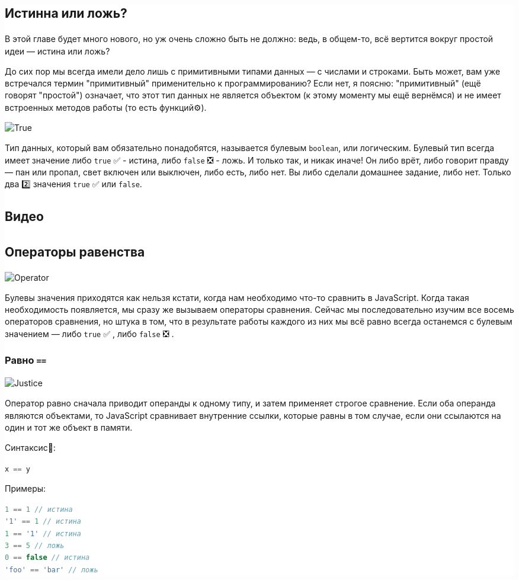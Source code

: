## Истинна или ложь?

В этой главе будет много нового, но уж очень сложно быть не должно: ведь, в общем-то, всё вертится вокруг простой идеи — истина или ложь?

До сих пор мы всегда имели дело лишь с примитивными типами данных — с числами и строками.
Быть может, вам уже встречался термин "примитивный" применительно к программированию? Если нет, я поясню: "примитивный" (ещё говорят "простой") означает, что этот тип данных не является объектом (к этому моменту мы ещё вернёмся) и не имеет встроенных методов работы (то есть функций⚙️).

![True](https://media.giphy.com/media/gLWLC3fjwG56p3H4uC/giphy.gif)

Тип данных, который вам обязательно понадобятся, называется булевым `boolean`, или логическим. Булевый тип всегда имеет значение либо `true` ✅ - истина, либо `false` ❎ - ложь. И только так, и никак иначе! Он либо врёт, либо говорит правду — пан или пропал, свет включен или выключен, либо есть, либо нет. Вы либо сделали домашнее задание, либо нет. Только два 2️⃣ значения `true` ✅ или `false`.

## Видео

<YouTube videoId="P5nXzvtZgH0" /> 

## Операторы равенства

![Operator](https://media.giphy.com/media/9r1n7HzkPT9sM1Wp0G/giphy.gif)

Булевы значения приходятся как нельзя кстати, когда нам необходимо что-то сравнить в JavaScript. Когда такая необходимость появляется, мы сразу же вызываем операторы сравнения.
Сейчас мы последовательно изучим все восемь операторов сравнения, но штука в том, что в результате работы каждого из них мы всё равно
всегда останемся с булевым значением — либо `true` ✅ , либо `false` ❎ .

### Равно `==`

![Justice](https://media.giphy.com/media/3o85xDf6hr7ajhVL9K/giphy.gif)

Оператор равно сначала приводит операнды к одному типу, и затем применяет строгое сравнение. Если оба операнда являются объектами, то JavaScript сравнивает внутренние ссылки, которые равны в том случае, если они ссылаются на один и тот же объект в памяти.

Синтаксис📖:

```javascript
x == y
```

Примеры:

```javascript
1 == 1 // истина
'1' == 1 // истина
1 == '1' // истина
3 == 5 // ложь
0 == false // истина
'foo' == 'bar' // ложь
```
